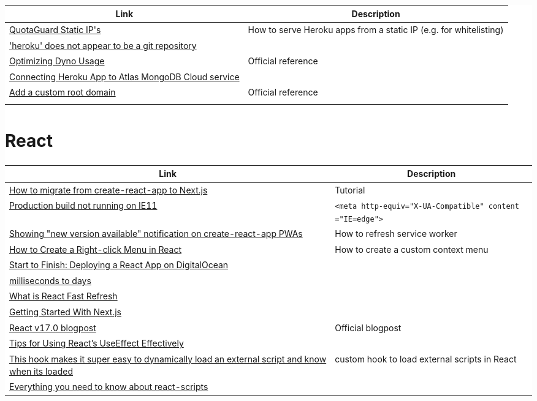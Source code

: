 | Link                                                                                                                                                      | Description                                                       |
| --------------------------------------------------------------------------------------------------------------------------------------------------------- | ----------------------------------------------------------------- |
| [QuotaGuard Static IP's](https://devcenter.heroku.com/articles/quotaguardstatic#transparent-mode)                                                         | How to serve Heroku apps from a static IP (e.g. for whitelisting) |
| ['heroku' does not appear to be a git repository](https://stackoverflow.com/questions/18406721/heroku-does-not-appear-to-be-a-git-repository)             |                                                                   |
| [Optimizing Dyno Usage](https://devcenter.heroku.com/articles/optimizing-dyno-usage)                                                                      | Official reference                                                |
| [Connecting Heroku App to Atlas MongoDB Cloud service](https://stackoverflow.com/questions/42159175/connecting-heroku-app-to-atlas-mongodb-cloud-service) |                                                                   |
| [Add a custom root domain](https://devcenter.heroku.com/articles/custom-domains#add-a-custom-root-domain)                                                 | Official reference                                                |
|                                                                                                                                                           |                                                                   |

# React

| Link                                                                                                                                                                                                                            | Description                                             |
| ------------------------------------------------------------------------------------------------------------------------------------------------------------------------------------------------------------------------------- | ------------------------------------------------------- |
| [How to migrate from create-react-app to Next.js](https://www.pheuberger.com/convert-create-react-app-to-nextjs/)                                                                                                               | Tutorial                                                |
| [Production build not running on IE11](https://stackoverflow.com/questions/49649831/reactjs-script1010-expected-identifier-production-build-not-running-on-ie11)                                                                | `<meta http-equiv="X-UA-Compatible" content="IE=edge">` |
| [Showing "new version available" notification on create-react-app PWAs](https://dev.to/daniellycosta/showing-new-version-available-notification-on-create-react-app-pwas-3jc9)                                                  | How to refresh service worker                           |
| [How to Create a Right-click Menu in React](https://www.pluralsight.com/guides/how-to-create-a-right-click-menu-using-react)                                                                                                    | How to create a custom context menu                     |
| [Start to Finish: Deploying a React App on DigitalOcean](https://hackernoon.com/start-to-finish-deploying-a-react-app-on-digitalocean-bcfae9e6d01b)                                                                             |                                                         |
| [milliseconds to days](https://stackoverflow.com/questions/7829571/milliseconds-to-days)                                                                                                                                        |                                                         |
| [What is React Fast Refresh](https://medium.com/javascript-in-plain-english/what-is-react-fast-refresh-f3d1e8401333)                                                                                                            |                                                         |
| [Getting Started With Next.js](https://www.smashingmagazine.com/2020/10/getting-started-with-next-js/)                                                                                                                          |                                                         |
| [React v17.0 blogpost](https://reactjs.org/blog/2020/10/20/react-v17.html)                                                                                                                                                      | Official blogpost                                       |
| [Tips for Using React’s UseEffect Effectively](https://medium.com/better-programming/tips-for-using-reacts-useeffect-effectively-dfe6ae951421)                                                                                  |                                                         |
| [This hook makes it super easy to dynamically load an external script and know when its loaded](https://usehooks.com/useScript/)                                                                                                | custom hook to load external scripts in React           |
| [Everything you need to know about react-scripts](https://blog.logrocket.com/everything-you-need-to-know-about-react-scripts/)                                                                                                  |                                                         |